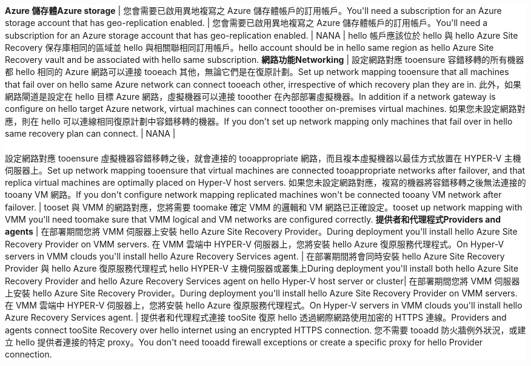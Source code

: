 <span data-ttu-id="10498-141">**Azure 儲存體**</span><span class="sxs-lookup"><span data-stu-id="10498-141">**Azure storage**</span></span> | <span data-ttu-id="10498-142">您會需要已啟用異地複寫之 Azure 儲存體帳戶的訂用帳戶。</span><span class="sxs-lookup"><span data-stu-id="10498-142">You'll need a subscription for an Azure storage account that has geo-replication enabled.</span></span> | <span data-ttu-id="10498-143">您會需要已啟用異地複寫之 Azure 儲存體帳戶的訂用帳戶。</span><span class="sxs-lookup"><span data-stu-id="10498-143">You'll need a subscription for an Azure storage account that has geo-replication enabled.</span></span> | <span data-ttu-id="10498-144">NA</span><span class="sxs-lookup"><span data-stu-id="10498-144">NA</span></span> | <span data-ttu-id="10498-145">hello 帳戶應該位於 hello 與 hello Azure Site Recovery 保存庫相同的區域並 hello 與相關聯相同訂用帳戶。</span><span class="sxs-lookup"><span data-stu-id="10498-145">hello account should be in hello same region as hello Azure Site Recovery vault and be associated with hello same subscription.</span></span>
<span data-ttu-id="10498-146">**網路功能**</span><span class="sxs-lookup"><span data-stu-id="10498-146">**Networking**</span></span> | <span data-ttu-id="10498-147">設定網路對應 tooensure 容錯移轉的所有機器都 hello 相同的 Azure 網路可以連接 tooeach 其他，無論它們是在復原計劃。</span><span class="sxs-lookup"><span data-stu-id="10498-147">Set up network mapping tooensure that all machines that fail over on hello same Azure network can connect tooeach other, irrespective of which recovery plan they are in.</span></span> <span data-ttu-id="10498-148">此外，如果網路閘道是設定在 hello 目標 Azure 網路，虛擬機器可以連接 tooother 在內部部署虛擬機器。</span><span class="sxs-lookup"><span data-stu-id="10498-148">In addition if a network gateway is configure on hello target Azure network, virtual machines can connect tooother on-premises virtual machines.</span></span> <span data-ttu-id="10498-149">如果您未設定網路對應，則在 hello 可以連線相同復原計劃中容錯移轉的機器。</span><span class="sxs-lookup"><span data-stu-id="10498-149">If you don't set up network mapping only machines that fail over in hello same recovery plan can connect.</span></span> | <span data-ttu-id="10498-150">NA</span><span class="sxs-lookup"><span data-stu-id="10498-150">NA</span></span> |  <br/><br/><span data-ttu-id="10498-151">設定網路對應 tooensure 虛擬機器容錯移轉之後，就會連接的 tooappropriate 網路，而且複本虛擬機器以最佳方式放置在 HYPER-V 主機伺服器上。</span><span class="sxs-lookup"><span data-stu-id="10498-151">Set up network mapping tooensure that virtual machines are connected tooappropriate networks after failover, and that replica virtual machines are optimally placed on Hyper-V host servers.</span></span> <span data-ttu-id="10498-152">如果您未設定網路對應，複寫的機器將容錯移轉之後無法連接的 tooany VM 網路。</span><span class="sxs-lookup"><span data-stu-id="10498-152">If you don't configure network mapping replicated machines won't be connected tooany VM network after failover.</span></span> |  <span data-ttu-id="10498-153">tooset 與 VMM 的網路對應，您將需要 toomake 確定 VMM 的邏輯和 VM 網路已正確設定。</span><span class="sxs-lookup"><span data-stu-id="10498-153">tooset up network mapping with VMM you'll need toomake sure that VMM logical and VM networks are configured correctly.</span></span>
<span data-ttu-id="10498-154">**提供者和代理程式**</span><span class="sxs-lookup"><span data-stu-id="10498-154">**Providers and agents**</span></span> | <span data-ttu-id="10498-155">在部署期間您將 VMM 伺服器上安裝 hello Azure Site Recovery Provider。</span><span class="sxs-lookup"><span data-stu-id="10498-155">During deployment you'll install hello Azure Site Recovery Provider on VMM servers.</span></span> <span data-ttu-id="10498-156">在 VMM 雲端中 HYPER-V 伺服器上，您將安裝 hello Azure 復原服務代理程式。</span><span class="sxs-lookup"><span data-stu-id="10498-156">On Hyper-V servers in VMM clouds you'll install hello Azure Recovery Services agent.</span></span> | <span data-ttu-id="10498-157">在部署期間將會同時安裝 hello Azure Site Recovery Provider 與 hello Azure 復原服務代理程式 hello HYPER-V 主機伺服器或叢集上</span><span class="sxs-lookup"><span data-stu-id="10498-157">During deployment you'll install both hello Azure Site Recovery Provider and hello Azure Recovery Services agent on hello Hyper-V host server or cluster</span></span>| <span data-ttu-id="10498-158">在部署期間您將 VMM 伺服器上安裝 hello Azure Site Recovery Provider。</span><span class="sxs-lookup"><span data-stu-id="10498-158">During deployment you'll install hello Azure Site Recovery Provider on VMM servers.</span></span> <span data-ttu-id="10498-159">在 VMM 雲端中 HYPER-V 伺服器上，您將安裝 hello Azure 復原服務代理程式。</span><span class="sxs-lookup"><span data-stu-id="10498-159">On Hyper-V servers in VMM clouds you'll install hello Azure Recovery Services agent.</span></span> | <span data-ttu-id="10498-160">提供者和代理程式連接 tooSite 復原 hello 透過網際網路使用加密的 HTTPS 連線。</span><span class="sxs-lookup"><span data-stu-id="10498-160">Providers and agents connect tooSite Recovery over hello internet using an encrypted HTTPS connection.</span></span> <span data-ttu-id="10498-161">您不需要 tooadd 防火牆例外狀況，或建立 hello 提供者連接的特定 proxy。</span><span class="sxs-lookup"><span data-stu-id="10498-161">You don't need tooadd firewall exceptions or create a specific proxy for hello Provider connection.</span></span>